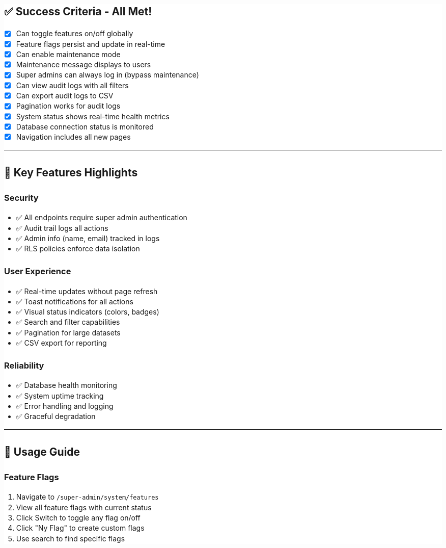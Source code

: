 ## ✅ Success Criteria - All Met!

- [x] Can toggle features on/off globally
- [x] Feature flags persist and update in real-time
- [x] Can enable maintenance mode
- [x] Maintenance message displays to users
- [x] Super admins can always log in (bypass maintenance)
- [x] Can view audit logs with all filters
- [x] Can export audit logs to CSV
- [x] Pagination works for audit logs
- [x] System status shows real-time health metrics
- [x] Database connection status is monitored
- [x] Navigation includes all new pages

---

## 🎯 Key Features Highlights

### Security
- ✅ All endpoints require super admin authentication
- ✅ Audit trail logs all actions
- ✅ Admin info (name, email) tracked in logs
- ✅ RLS policies enforce data isolation

### User Experience
- ✅ Real-time updates without page refresh
- ✅ Toast notifications for all actions
- ✅ Visual status indicators (colors, badges)
- ✅ Search and filter capabilities
- ✅ Pagination for large datasets
- ✅ CSV export for reporting

### Reliability
- ✅ Database health monitoring
- ✅ System uptime tracking
- ✅ Error handling and logging
- ✅ Graceful degradation

---

## 🚀 Usage Guide

### Feature Flags

1. Navigate to `/super-admin/system/features`
2. View all feature flags with current status
3. Click Switch to toggle any flag on/off
4. Click "Ny Flag" to create custom flags
5. Use search to find specific flags
